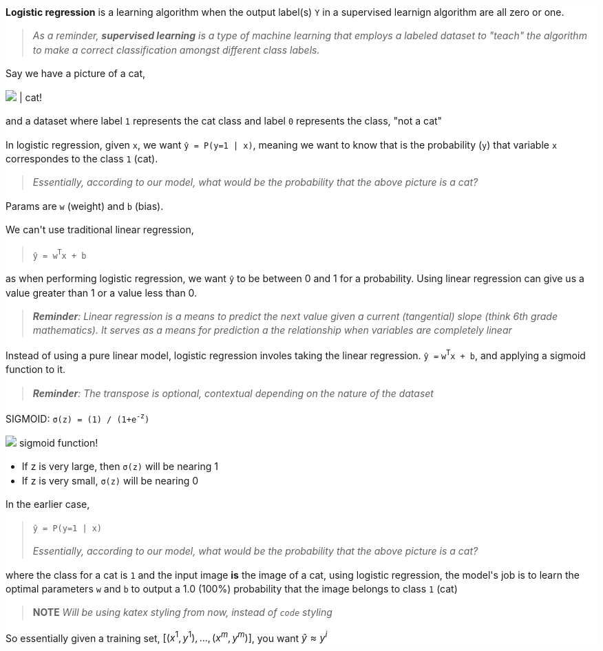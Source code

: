 **Logistic regression** is a learning algorithm when the output label(s) `Y` in a supervised learnign algorithm are all zero or one.

> _As a reminder, **supervised learning** is a type of machine learning that employs a labeled dataset to "teach" the algorithm to make a correct classification amongst different class labels._

Say we have a picture of a cat,

<img src = "https://t4.ftcdn.net/jpg/00/97/58/97/360_F_97589769_t45CqXyzjz0KXwoBZT9PRaWGHRk5hQqQ.jpg" width = "300"/> | cat!


and a dataset where label `1` represents the cat class and label `0` represents the class, "not a cat"


In logistic regression, given `x`, we want `ŷ = P(y=1 | x)`, meaning we want to know that is the probability (`y`) that variable `x` correspondes to the class `1` (cat).

>_Essentially, according to our model, what would be the probability that the above picture is a cat?_

Params are `w` (weight) and `b` (bias).

We can't use traditional linear regression,
> `ŷ = w`<sup>`T`</sup>`x + b`


as when performing logistic regression, we want `ŷ` to be between 0 and 1 for a probability. Using linear regression can give us a value greater than 1 or a value less than 0.

> _**Reminder**: Linear regression is a means to predict the next value given a current (tangential) slope (think 6th grade mathematics). It serves as a means for prediction a the relationship when variables are completely linear_

Instead of using a pure linear model, logistic regression involes taking the linear regression. `ŷ =` `w`<sup>`T`</sup>`x + b`, and applying a sigmoid function to it.

>_**Reminder**: The transpose is optional, contextual depending on the nature of the dataset_


SIGMOID: `σ(z) = (1) / (1+e`<sup>`-z`</sup>`)`

<img src = "https://docs-assets.developer.apple.com/published/b7e6be05d8/3394561@2x.png" width = "400" > sigmoid function!

- If z is very large, then `σ(z)` will be nearing 1
- If z is very small, `σ(z)` will be nearing 0

In the earlier case, 

> `ŷ = P(y=1 | x)`
>
>_Essentially, according to our model, what would be the probability that the above picture is a cat?_

where the class for a cat is `1` and the input image **is** the image of a cat, using logistic regression, the model's job is to learn the optimal parameters `w` and `b` to output a 1.0 (100%) probability that the image belongs to class `1` (cat)

> **NOTE** _Will be using katex styling from now, instead of `code` styling_

So essentially given a training set, $[(x^1, y^1),...,(x^m, y^m)]$, you want $\hat{y}≈ y^i$
